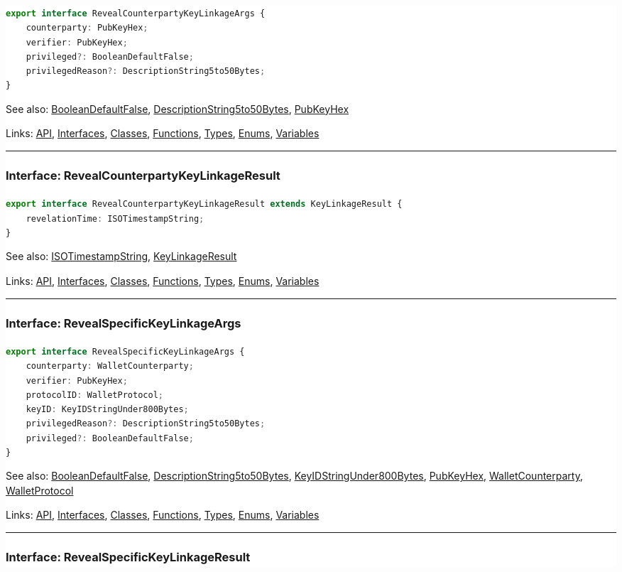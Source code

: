 ```ts
export interface RevealCounterpartyKeyLinkageArgs {
    counterparty: PubKeyHex;
    verifier: PubKeyHex;
    privileged?: BooleanDefaultFalse;
    privilegedReason?: DescriptionString5to50Bytes;
}
```

See also: [BooleanDefaultFalse](./wallet.md#type-booleandefaultfalse), [DescriptionString5to50Bytes](./wallet.md#type-descriptionstring5to50bytes), [PubKeyHex](./wallet.md#type-pubkeyhex)

Links: [API](#api), [Interfaces](#interfaces), [Classes](#classes), [Functions](#functions), [Types](#types), [Enums](#enums), [Variables](#variables)

---
### Interface: RevealCounterpartyKeyLinkageResult

```ts
export interface RevealCounterpartyKeyLinkageResult extends KeyLinkageResult {
    revelationTime: ISOTimestampString;
}
```

See also: [ISOTimestampString](./wallet.md#type-isotimestampstring), [KeyLinkageResult](./wallet.md#interface-keylinkageresult)

Links: [API](#api), [Interfaces](#interfaces), [Classes](#classes), [Functions](#functions), [Types](#types), [Enums](#enums), [Variables](#variables)

---
### Interface: RevealSpecificKeyLinkageArgs

```ts
export interface RevealSpecificKeyLinkageArgs {
    counterparty: WalletCounterparty;
    verifier: PubKeyHex;
    protocolID: WalletProtocol;
    keyID: KeyIDStringUnder800Bytes;
    privilegedReason?: DescriptionString5to50Bytes;
    privileged?: BooleanDefaultFalse;
}
```

See also: [BooleanDefaultFalse](./wallet.md#type-booleandefaultfalse), [DescriptionString5to50Bytes](./wallet.md#type-descriptionstring5to50bytes), [KeyIDStringUnder800Bytes](./wallet.md#type-keyidstringunder800bytes), [PubKeyHex](./wallet.md#type-pubkeyhex), [WalletCounterparty](./wallet.md#type-walletcounterparty), [WalletProtocol](./wallet.md#type-walletprotocol)

Links: [API](#api), [Interfaces](#interfaces), [Classes](#classes), [Functions](#functions), [Types](#types), [Enums](#enums), [Variables](#variables)

---
### Interface: RevealSpecificKeyLinkageResult
